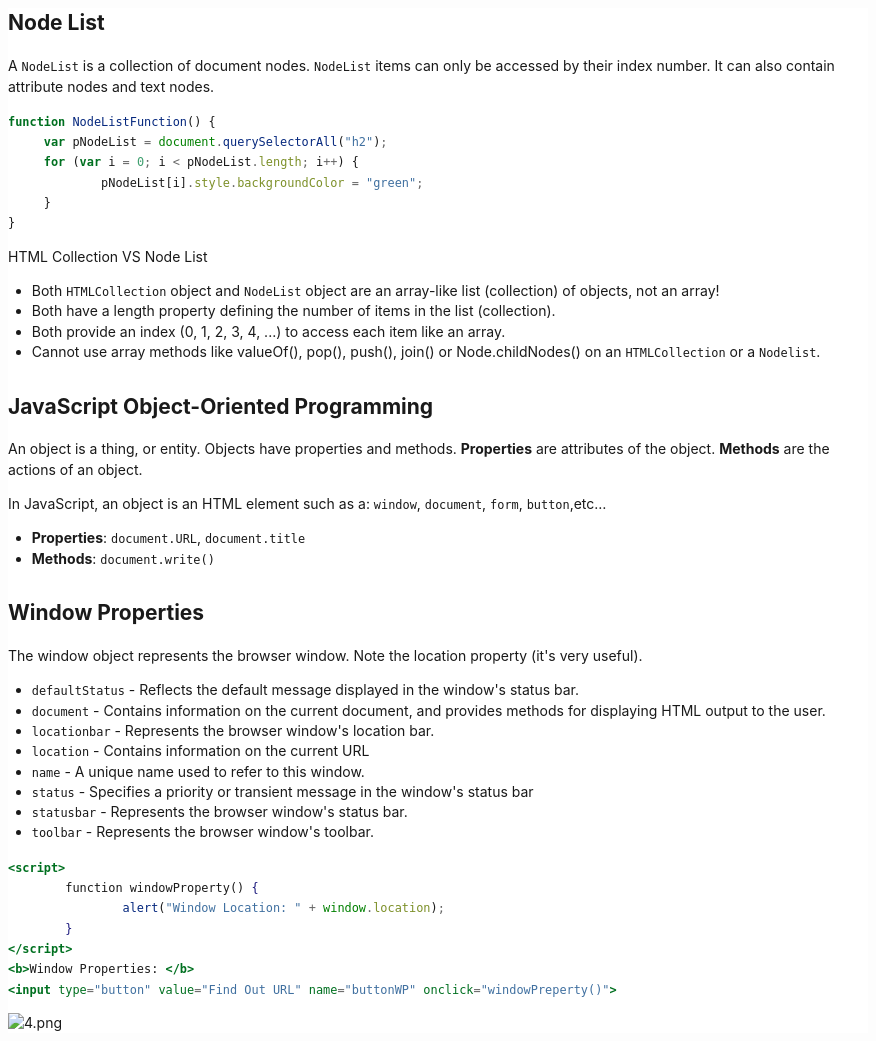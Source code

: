 ## Node List

A `NodeList` is a collection of document nodes. `NodeList` items can only be accessed by their index number. It can also contain attribute nodes and text nodes.

```jsx
function NodeListFunction() {
	 var pNodeList = document.querySelectorAll("h2");
	 for (var i = 0; i < pNodeList.length; i++) {
			 pNodeList[i].style.backgroundColor = "green";
	 }
}
```

HTML Collection VS Node List

- Both `HTMLCollection` object and `NodeList` object are an array-like list (collection) of objects, not an array!
- Both have a length property defining the number of items in the list (collection).
- Both provide an index (0, 1, 2, 3, 4, ...) to access each item like an array.
- Cannot use array methods like valueOf(), pop(), push(),  join() or Node.childNodes() on an `HTMLCollection` or a `Nodelist`.

## JavaScript Object-Oriented Programming

An object is a thing, or entity. Objects have properties and methods. **Properties** are attributes of the object. **Methods** are the actions of an object.

In JavaScript, an object is an HTML element such as a: `window`, `document`, `form`, `button`,etc…

- **Properties**: `document.URL`, `document.title`
- **Methods**: `document.write()`

## Window Properties

The window object represents the browser window. Note the location property (it's very useful).

- `defaultStatus` - Reflects the default message displayed in the window's status bar.
- `document` - Contains information on the current document, and provides methods for displaying HTML output to the user.
- `locationbar` - Represents the browser window's location bar.
- `location` - Contains information on the current URL
- `name` - A unique name used to refer to this window.
- `status` - Specifies a priority or transient message in the window's status bar
- `statusbar` - Represents the browser window's status bar.
- `toolbar` - Represents the browser window's toolbar.

```jsx
<script>
		function windowProperty() {
				alert("Window Location: " + window.location);
		}
</script>
<b>Window Properties: </b>
<input type="button" value="Find Out URL" name="buttonWP" onclick="windowPreperty()">
```
![4.png](https://i.loli.net/2020/08/12/zK53BQ1eojPD8GI.png)
